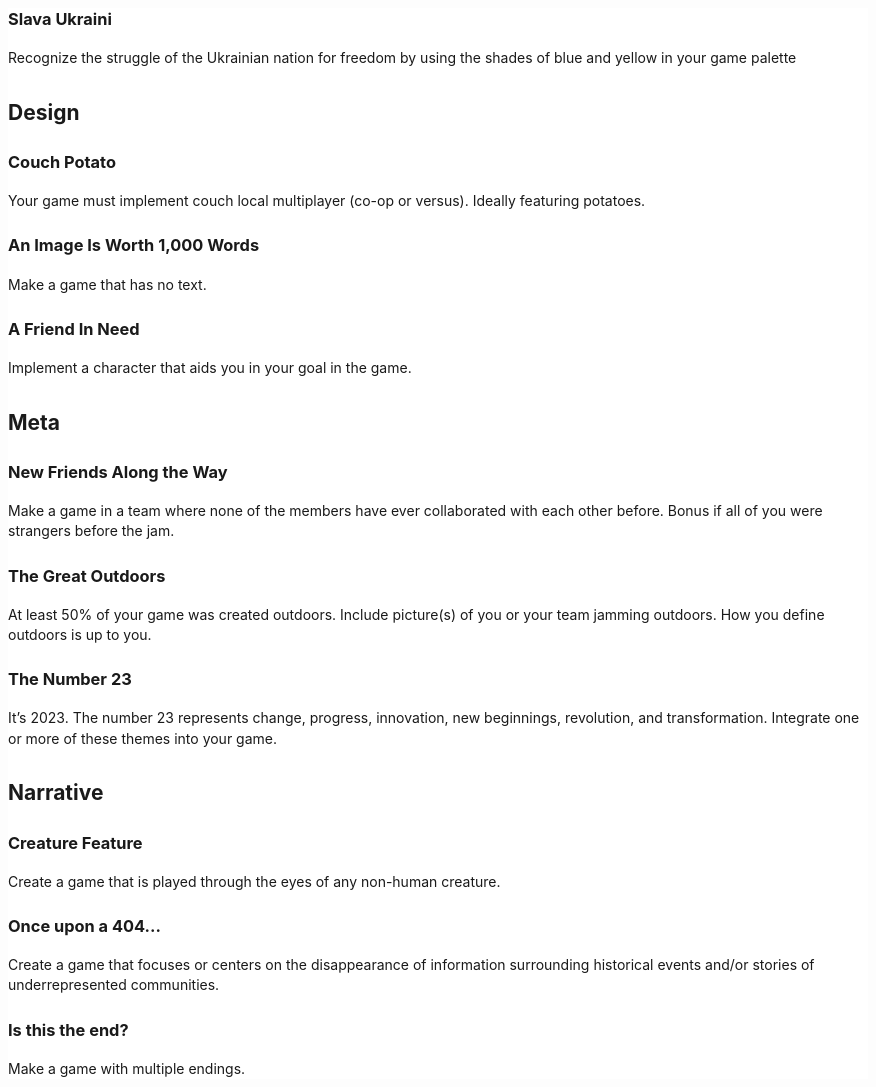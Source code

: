 ### Slava Ukraini
Recognize the struggle of the Ukrainian nation for freedom by using the shades of blue and yellow in your game palette 

## Design
### Couch Potato
Your game must implement couch local multiplayer (co-op or versus). Ideally featuring potatoes.

### An Image Is Worth 1,000 Words
Make a game that has no text.

### A Friend In Need
Implement a character that aids you in your goal in the game.

## Meta
### New Friends Along the Way
Make a game in a team where none of the members have ever collaborated with each other before. Bonus if all of you were strangers before the jam.

### The Great Outdoors
At least 50% of your game was created outdoors. Include picture(s) of you or your team  jamming outdoors. How you define outdoors is up to you.

### The Number 23
It’s 2023. The number 23 represents change, progress, innovation, new beginnings, revolution, and transformation. Integrate one or more of these themes into your game.

## Narrative
### Creature Feature
Create a game that is played through the eyes of any non-human creature.

### Once upon a 404...
Create a game that focuses or centers on the disappearance of information surrounding historical events and/or stories of underrepresented communities. 

### Is this the end?
Make a game with multiple endings.